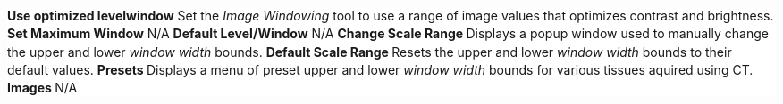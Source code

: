   <tr>
    <td> <b> Use optimized levelwindow</b> </td>
    <td> Set the <i>Image Windowing</i> tool to use a range of image values that optimizes contrast and brightness. </td>
  </tr>
  
  <tr>
    <td> <b> Set Maximum Window</b> </td>
    <td> N/A </td>
  </tr>
  
  <tr>
    <td> <b> Default Level/Window</b> </td>
    <td> N/A </td>
  </tr>
  
  <tr>
    <td> <b> Change Scale Range </b> </td>
    <td> Displays a popup window used to manually change the upper and lower  <i>window width</i> bounds. </td>
  </tr>
  
  <tr>
    <td> <b> Default Scale Range </b> </td>
    <td> Resets the upper and lower <i>window width</i> bounds to their default values. </td>
  </tr>
  
  <tr>
    <td> <b> Presets </b> </td>
    <td> Displays a menu of preset upper and lower <i>window width</i> bounds for various tissues aquired using CT. </td>
  </tr>

  <tr>
    <td> <b> Images </b> </td>
    <td> N/A </td>
  </tr>
</table>




